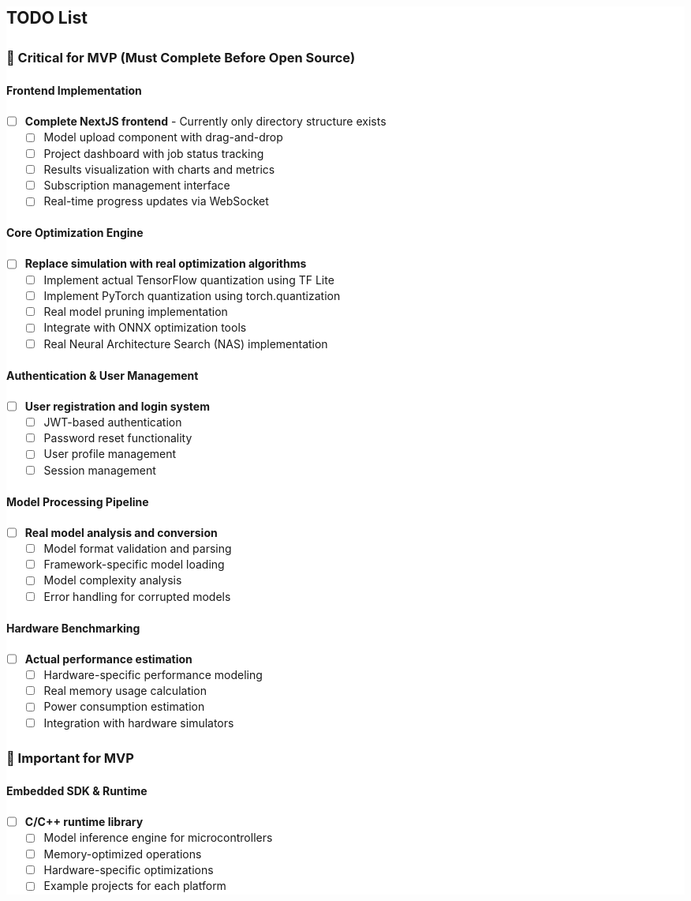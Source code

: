 ## TODO List

### 🚨 Critical for MVP (Must Complete Before Open Source)

#### Frontend Implementation
- [ ] **Complete NextJS frontend** - Currently only directory structure exists
  - [ ] Model upload component with drag-and-drop
  - [ ] Project dashboard with job status tracking
  - [ ] Results visualization with charts and metrics
  - [ ] Subscription management interface
  - [ ] Real-time progress updates via WebSocket

#### Core Optimization Engine
- [ ] **Replace simulation with real optimization algorithms**
  - [ ] Implement actual TensorFlow quantization using TF Lite
  - [ ] Implement PyTorch quantization using torch.quantization
  - [ ] Real model pruning implementation
  - [ ] Integrate with ONNX optimization tools
  - [ ] Real Neural Architecture Search (NAS) implementation

#### Authentication & User Management
- [ ] **User registration and login system**
  - [ ] JWT-based authentication
  - [ ] Password reset functionality
  - [ ] User profile management
  - [ ] Session management

#### Model Processing Pipeline
- [ ] **Real model analysis and conversion**
  - [ ] Model format validation and parsing
  - [ ] Framework-specific model loading
  - [ ] Model complexity analysis
  - [ ] Error handling for corrupted models

#### Hardware Benchmarking
- [ ] **Actual performance estimation**
  - [ ] Hardware-specific performance modeling
  - [ ] Real memory usage calculation
  - [ ] Power consumption estimation
  - [ ] Integration with hardware simulators

### 🔧 Important for MVP

#### Embedded SDK & Runtime
- [ ] **C/C++ runtime library**
  - [ ] Model inference engine for microcontrollers
  - [ ] Memory-optimized operations
  - [ ] Hardware-specific optimizations
  - [ ] Example projects for each platform
